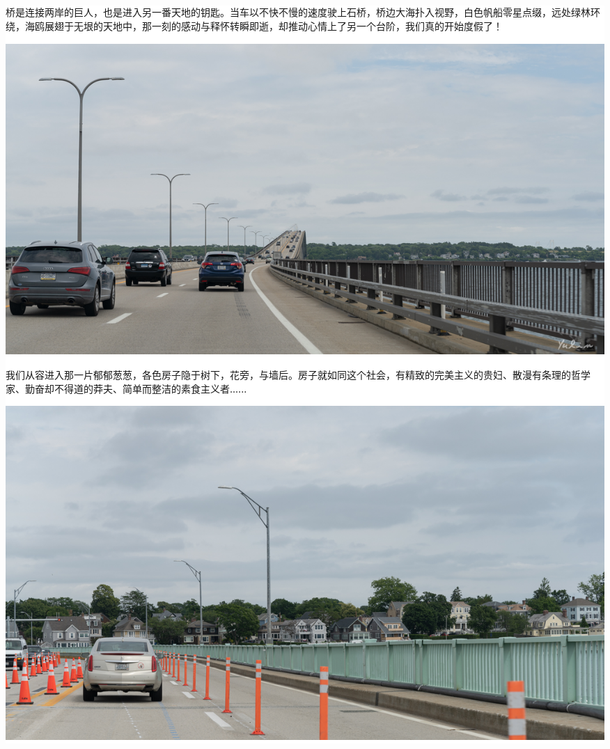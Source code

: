 桥是连接两岸的巨人，也是进入另一番天地的钥匙。当车以不快不慢的速度驶上石桥，桥边大海扑入视野，白色帆船零星点缀，远处绿林环绕，海鸥展翅于无垠的天地中，那一刻的感动与释怀转瞬即逝，却推动心情上了另一个台阶，我们真的开始度假了！

![1426](/media/files/2020/07/12/YLU_1426.jpg)

我们从容进入那一片郁郁葱葱，各色房子隐于树下，花旁，与墙后。房子就如同这个社会，有精致的完美主义的贵妇、散漫有条理的哲学家、勤奋却不得道的莽夫、简单而整洁的素食主义者......

![1444](/media/files/2020/07/12/YLU_1444.jpg)
